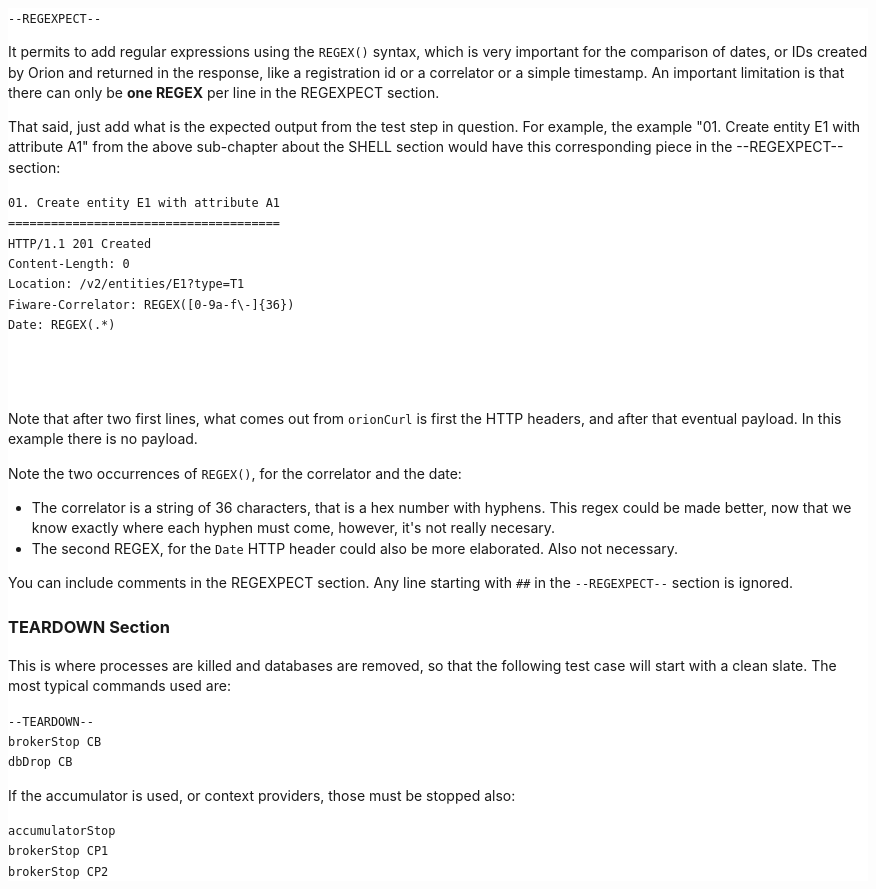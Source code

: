 ```
--REGEXPECT--
```

It permits to add regular expressions using the `REGEX()` syntax, which is very important for the comparison of dates, or IDs created by Orion and returned in the response, like a registration id or a correlator or a simple timestamp. An important limitation is that there can only be **one REGEX** per line in the REGEXPECT section.

That said, just add what is the expected output from the test step in question. For example, the example "01. Create entity E1 with attribute A1" from the above sub-chapter about the SHELL section would
have this corresponding piece in the --REGEXPECT-- section:  

```
01. Create entity E1 with attribute A1  
======================================  
HTTP/1.1 201 Created  
Content-Length: 0  
Location: /v2/entities/E1?type=T1  
Fiware-Correlator: REGEX([0-9a-f\-]{36})  
Date: REGEX(.*)  
  
  
  
```

Note that after two first lines, what comes out from `orionCurl` is first the HTTP headers, and after that eventual payload. In this example there is no payload.

Note the two occurrences of `REGEX()`, for the correlator and the date:

* The correlator is a string of 36 characters, that is a hex number with hyphens. This regex could be made better, now that we know exactly
where each hyphen must come, however, it's not really necesary.  
* The second REGEX, for the `Date` HTTP header could also be more elaborated. Also not necessary.

You can include comments in the REGEXPECT section. Any line starting with `##` in the `--REGEXPECT--` section is ignored.

### TEARDOWN Section
This is where processes are killed and databases are removed, so that the following test case will start with a clean slate. The most typical commands used are:

```
--TEARDOWN--  
brokerStop CB  
dbDrop CB  
```

If the accumulator is used, or context providers, those must be stopped also:

```
accumulatorStop  
brokerStop CP1  
brokerStop CP2  
```
